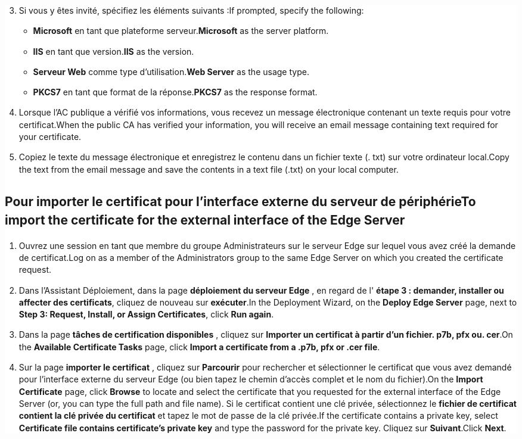 3.  <span data-ttu-id="25207-167">Si vous y êtes invité, spécifiez les éléments suivants :</span><span class="sxs-lookup"><span data-stu-id="25207-167">If prompted, specify the following:</span></span>
    
      - <span data-ttu-id="25207-168">**Microsoft** en tant que plateforme serveur.</span><span class="sxs-lookup"><span data-stu-id="25207-168">**Microsoft** as the server platform.</span></span>
    
      - <span data-ttu-id="25207-169">**IIS** en tant que version.</span><span class="sxs-lookup"><span data-stu-id="25207-169">**IIS** as the version.</span></span>
    
      - <span data-ttu-id="25207-170">**Serveur Web** comme type d’utilisation.</span><span class="sxs-lookup"><span data-stu-id="25207-170">**Web Server** as the usage type.</span></span>
    
      - <span data-ttu-id="25207-171">**PKCS7** en tant que format de la réponse.</span><span class="sxs-lookup"><span data-stu-id="25207-171">**PKCS7** as the response format.</span></span>

4.  <span data-ttu-id="25207-172">Lorsque l’AC publique a vérifié vos informations, vous recevez un message électronique contenant un texte requis pour votre certificat.</span><span class="sxs-lookup"><span data-stu-id="25207-172">When the public CA has verified your information, you will receive an email message containing text required for your certificate.</span></span>

5.  <span data-ttu-id="25207-173">Copiez le texte du message électronique et enregistrez le contenu dans un fichier texte (. txt) sur votre ordinateur local.</span><span class="sxs-lookup"><span data-stu-id="25207-173">Copy the text from the email message and save the contents in a text file (.txt) on your local computer.</span></span>

</div>

<div>

## <a name="to-import-the-certificate-for-the-external-interface-of-the-edge-server"></a><span data-ttu-id="25207-174">Pour importer le certificat pour l’interface externe du serveur de périphérie</span><span class="sxs-lookup"><span data-stu-id="25207-174">To import the certificate for the external interface of the Edge Server</span></span>

1.  <span data-ttu-id="25207-175">Ouvrez une session en tant que membre du groupe Administrateurs sur le serveur Edge sur lequel vous avez créé la demande de certificat.</span><span class="sxs-lookup"><span data-stu-id="25207-175">Log on as a member of the Administrators group to the same Edge Server on which you created the certificate request.</span></span>

2.  <span data-ttu-id="25207-176">Dans l’Assistant Déploiement, dans la page **déploiement du serveur Edge** , en regard de l' **étape 3 : demander, installer ou affecter des certificats**, cliquez de nouveau sur **exécuter**.</span><span class="sxs-lookup"><span data-stu-id="25207-176">In the Deployment Wizard, on the **Deploy Edge Server** page, next to **Step 3: Request, Install, or Assign Certificates**, click **Run again**.</span></span>

3.  <span data-ttu-id="25207-177">Dans la page **tâches de certification disponibles** , cliquez sur **Importer un certificat à partir d’un fichier. p7b, pfx ou. cer**.</span><span class="sxs-lookup"><span data-stu-id="25207-177">On the **Available Certificate Tasks** page, click **Import a certificate from a .p7b, pfx or .cer file**.</span></span>

4.  <span data-ttu-id="25207-178">Sur la page **importer le certificat** , cliquez sur **Parcourir** pour rechercher et sélectionner le certificat que vous avez demandé pour l’interface externe du serveur Edge (ou bien tapez le chemin d’accès complet et le nom du fichier).</span><span class="sxs-lookup"><span data-stu-id="25207-178">On the **Import Certificate** page, click **Browse** to locate and select the certificate that you requested for the external interface of the Edge Server (or, you can type the full path and file name).</span></span> <span data-ttu-id="25207-179">Si le certificat contient une clé privée, sélectionnez le **fichier de certificat contient la clé privée du certificat** et tapez le mot de passe de la clé privée.</span><span class="sxs-lookup"><span data-stu-id="25207-179">If the certificate contains a private key, select **Certificate file contains certificate’s private key** and type the password for the private key.</span></span> <span data-ttu-id="25207-180">Cliquez sur **Suivant**.</span><span class="sxs-lookup"><span data-stu-id="25207-180">Click **Next**.</span></span>
